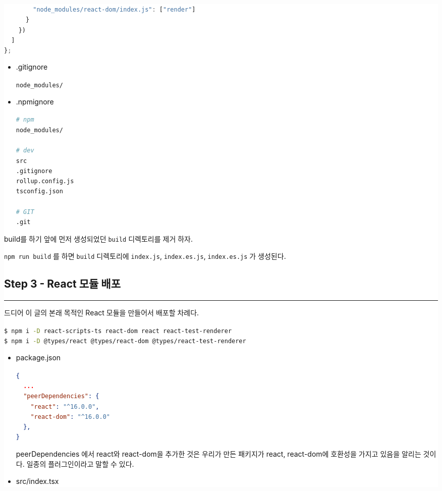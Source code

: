   ```javascript
          "node_modules/react-dom/index.js": ["render"]
        }
      })
    ]
  };
  ```

- .gitignore
  ```
  node_modules/
  ```
- .npmignore
  ```bash
  # npm
  node_modules/
  
  # dev
  src
  .gitignore
  rollup.config.js
  tsconfig.json
  
  # GIT
  .git
  ```

build를 하기 앞에 먼저 생성되었던 `build` 디렉토리를 제거 하자.

`npm run build` 를 하면 `build` 디렉토리에  `index.js`, `index.es.js`, `index.es.js` 가 생성된다.

## Step 3 - React 모듈 배포

---

드디어 이 글의 본래 목적인 React 모듈을 만들어서 배포할 차례다.
```bash
$ npm i -D react-scripts-ts react-dom react react-test-renderer
$ npm i -D @types/react @types/react-dom @types/react-test-renderer
```

- package.json
  ```json
  {
    ...
    "peerDependencies": {
      "react": "^16.0.0",
      "react-dom": "^16.0.0"
    },
  }
  ```

    peerDependencies 에서 react와 react-dom을 추가한 것은 우리가 만든 패키지가 react, react-dom에 호환성을 가지고 있음을 알리는 것이다. 일종의 플러그인이라고 말할 수 있다.

- src/index.tsx
